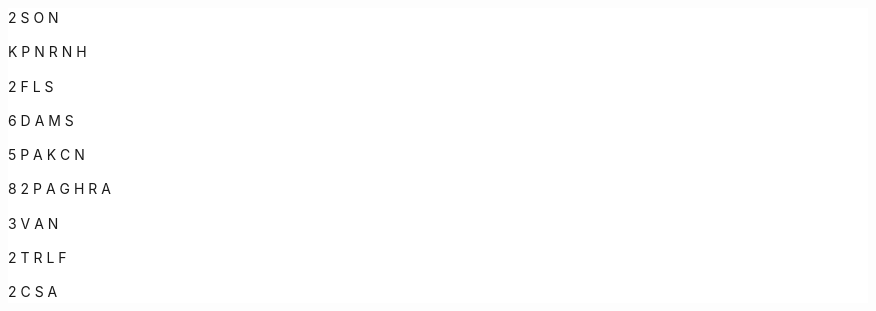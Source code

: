 2
S
O
N

K
P
N
R
N
H

2
F
L
S

6
D
A
M
S

5
P
A
K
C
N

8
2
P
A
G
H
R
A

3
V
A
N

2
T
R
L
F

2
C
S
A
